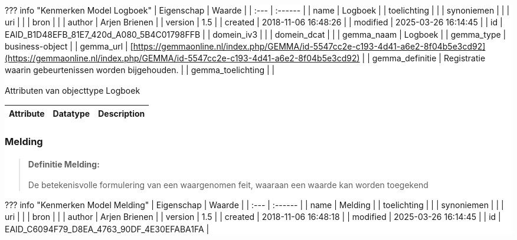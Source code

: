 ??? info "Kenmerken Model Logboek"
    | Eigenschap | Waarde |
    | :--- | :------ |
    | name | Logboek |
    | toelichting |  |
    | synoniemen |  |
    | uri |  |
    | bron |  |
    | author | Arjen Brienen |
    | version | 1.5 |
    | created | 2018-11-06 16:48:26 |
    | modified | 2025-03-26 16:14:45 |
    | id | EAID_B1D48EFB_81E7_420d_A080_5B4C01798FFB |
    | domein_iv3 |  |
    | domein_dcat |  |
    | gemma_naam | Logboek |
    | gemma_type | business-object |
    | gemma_url | [https://gemmaonline.nl/index.php/GEMMA/id-5547cc2e-c193-4d41-a6e2-8f04b5e3cd92](https://gemmaonline.nl/index.php/GEMMA/id-5547cc2e-c193-4d41-a6e2-8f04b5e3cd92) |
    | gemma_definitie | Registratie waarin gebeurtenissen worden bijgehouden. |
    | gemma_toelichting |  |
    

Attributen van objecttype Logboek

| Attribute | Datatype | Description |
| :--- | :--- | :--- |



### Melding
> **Definitie Melding:** 
>
> De betekenisvolle formulering van een waargenomen feit, waaraan een waarde kan worden toegekend

??? info "Kenmerken Model Melding"
    | Eigenschap | Waarde |
    | :--- | :------ |
    | name | Melding |
    | toelichting |  |
    | synoniemen |  |
    | uri |  |
    | bron |  |
    | author | Arjen Brienen |
    | version | 1.5 |
    | created | 2018-11-06 16:48:18 |
    | modified | 2025-03-26 16:14:45 |
    | id | EAID_C6094F79_D8EA_4763_90DF_4E30EFABA1FA |